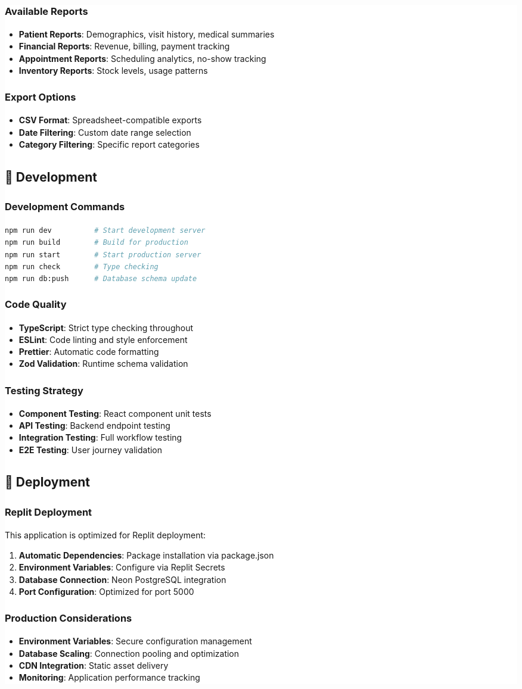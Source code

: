 ### Available Reports
- **Patient Reports**: Demographics, visit history, medical summaries
- **Financial Reports**: Revenue, billing, payment tracking
- **Appointment Reports**: Scheduling analytics, no-show tracking
- **Inventory Reports**: Stock levels, usage patterns

### Export Options
- **CSV Format**: Spreadsheet-compatible exports
- **Date Filtering**: Custom date range selection
- **Category Filtering**: Specific report categories

## 🔧 Development

### Development Commands
```bash
npm run dev          # Start development server
npm run build        # Build for production
npm run start        # Start production server
npm run check        # Type checking
npm run db:push      # Database schema update
```

### Code Quality
- **TypeScript**: Strict type checking throughout
- **ESLint**: Code linting and style enforcement
- **Prettier**: Automatic code formatting
- **Zod Validation**: Runtime schema validation

### Testing Strategy
- **Component Testing**: React component unit tests
- **API Testing**: Backend endpoint testing
- **Integration Testing**: Full workflow testing
- **E2E Testing**: User journey validation

## 🚀 Deployment

### Replit Deployment
This application is optimized for Replit deployment:

1. **Automatic Dependencies**: Package installation via package.json
2. **Environment Variables**: Configure via Replit Secrets
3. **Database Connection**: Neon PostgreSQL integration
4. **Port Configuration**: Optimized for port 5000

### Production Considerations
- **Environment Variables**: Secure configuration management
- **Database Scaling**: Connection pooling and optimization
- **CDN Integration**: Static asset delivery
- **Monitoring**: Application performance tracking
